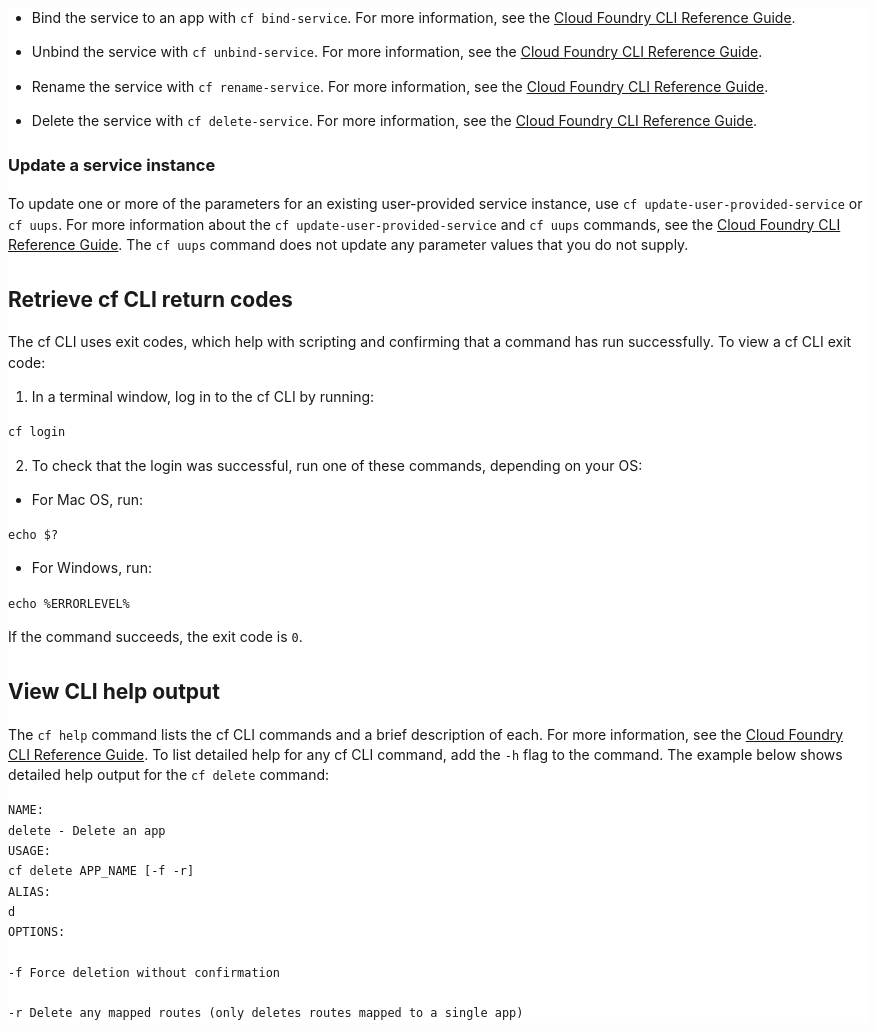 * Bind the service to an app with `cf bind-service`. For more information, see the [Cloud Foundry CLI Reference
Guide](http://cli.cloudfoundry.org/en-US/cf/bind-service.html).

* Unbind the service with `cf unbind-service`. For more information, see the [Cloud Foundry CLI Reference
Guide](http://cli.cloudfoundry.org/en-US/cf/unbind-service.html).

* Rename the service with `cf rename-service`. For more information, see the [Cloud Foundry CLI Reference
Guide](http://cli.cloudfoundry.org/en-US/cf/rename-service.html).

* Delete the service with `cf delete-service`. For more information, see the [Cloud Foundry CLI Reference
Guide](http://cli.cloudfoundry.org/en-US/cf/delete-service.html).

### Update a service instance
To update one or more of the parameters for an existing user-provided service instance, use `cf update-user-provided-service` or `cf uups`.
For more information about the `cf update-user-provided-service` and `cf uups` commands, see the [Cloud Foundry CLI Reference
Guide](http://cli.cloudfoundry.org/en-US/cf/update-user-provided-service.html).
The `cf uups` command does not update any parameter values that you do not supply.

## Retrieve cf CLI return codes
The cf CLI uses exit codes, which help with scripting and confirming that a command has run successfully.
To view a cf CLI exit code:

1. In a terminal window, log in to the cf CLI by running:
```
cf login
```

2. To check that the login was successful, run one of these commands, depending on your OS:

* For Mac OS, run:
```
echo $?
```

* For Windows, run:
```
echo %ERRORLEVEL%
```
If the command succeeds, the exit code is `0`.

## View CLI help output
The `cf help` command lists the cf CLI commands and a brief description of each. For more information, see the [Cloud Foundry CLI Reference
Guide](http://cli.cloudfoundry.org/en-US/cf/help.html).
To list detailed help for any cf CLI command, add the `-h` flag to the command.
The example below shows detailed help output for the `cf delete` command:
```
NAME:
delete - Delete an app
USAGE:
cf delete APP_NAME [-f -r]
ALIAS:
d
OPTIONS:

-f Force deletion without confirmation

-r Delete any mapped routes (only deletes routes mapped to a single app)
```